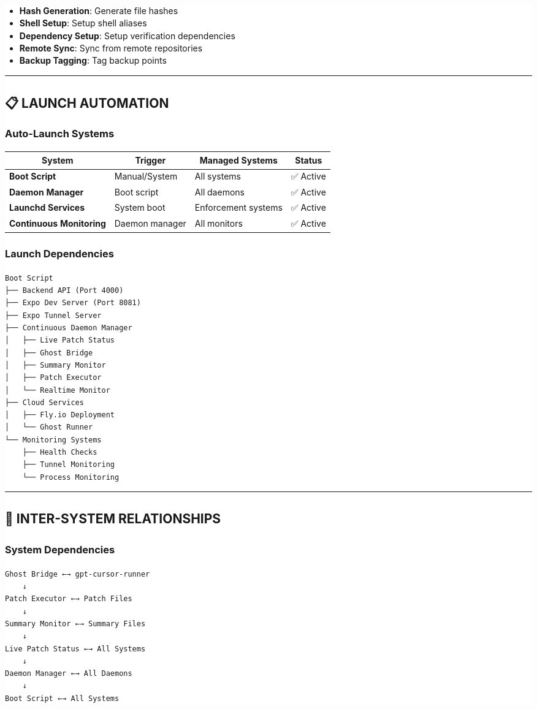 - **Hash Generation**: Generate file hashes
- **Shell Setup**: Setup shell aliases
- **Dependency Setup**: Setup verification dependencies
- **Remote Sync**: Sync from remote repositories
- **Backup Tagging**: Tag backup points

---

## 📋 LAUNCH AUTOMATION

### Auto-Launch Systems

| System                    | Trigger        | Managed Systems     | Status    |
| ------------------------- | -------------- | ------------------- | --------- |
| **Boot Script**           | Manual/System  | All systems         | ✅ Active |
| **Daemon Manager**        | Boot script    | All daemons         | ✅ Active |
| **Launchd Services**      | System boot    | Enforcement systems | ✅ Active |
| **Continuous Monitoring** | Daemon manager | All monitors        | ✅ Active |

### Launch Dependencies

```
Boot Script
├── Backend API (Port 4000)
├── Expo Dev Server (Port 8081)
├── Expo Tunnel Server
├── Continuous Daemon Manager
│   ├── Live Patch Status
│   ├── Ghost Bridge
│   ├── Summary Monitor
│   ├── Patch Executor
│   └── Realtime Monitor
├── Cloud Services
│   ├── Fly.io Deployment
│   └── Ghost Runner
└── Monitoring Systems
    ├── Health Checks
    ├── Tunnel Monitoring
    └── Process Monitoring
```

---

## 🔗 INTER-SYSTEM RELATIONSHIPS

### System Dependencies

```
Ghost Bridge ←→ gpt-cursor-runner
    ↓
Patch Executor ←→ Patch Files
    ↓
Summary Monitor ←→ Summary Files
    ↓
Live Patch Status ←→ All Systems
    ↓
Daemon Manager ←→ All Daemons
    ↓
Boot Script ←→ All Systems
```
